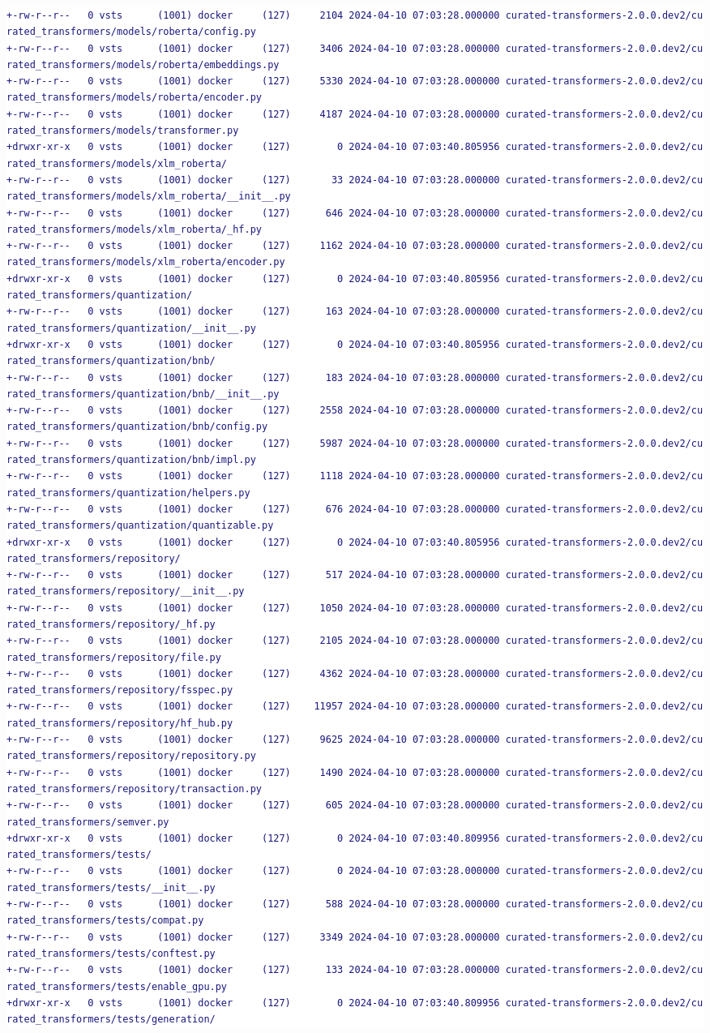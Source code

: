 ```diff
+-rw-r--r--   0 vsts      (1001) docker     (127)     2104 2024-04-10 07:03:28.000000 curated-transformers-2.0.0.dev2/curated_transformers/models/roberta/config.py
+-rw-r--r--   0 vsts      (1001) docker     (127)     3406 2024-04-10 07:03:28.000000 curated-transformers-2.0.0.dev2/curated_transformers/models/roberta/embeddings.py
+-rw-r--r--   0 vsts      (1001) docker     (127)     5330 2024-04-10 07:03:28.000000 curated-transformers-2.0.0.dev2/curated_transformers/models/roberta/encoder.py
+-rw-r--r--   0 vsts      (1001) docker     (127)     4187 2024-04-10 07:03:28.000000 curated-transformers-2.0.0.dev2/curated_transformers/models/transformer.py
+drwxr-xr-x   0 vsts      (1001) docker     (127)        0 2024-04-10 07:03:40.805956 curated-transformers-2.0.0.dev2/curated_transformers/models/xlm_roberta/
+-rw-r--r--   0 vsts      (1001) docker     (127)       33 2024-04-10 07:03:28.000000 curated-transformers-2.0.0.dev2/curated_transformers/models/xlm_roberta/__init__.py
+-rw-r--r--   0 vsts      (1001) docker     (127)      646 2024-04-10 07:03:28.000000 curated-transformers-2.0.0.dev2/curated_transformers/models/xlm_roberta/_hf.py
+-rw-r--r--   0 vsts      (1001) docker     (127)     1162 2024-04-10 07:03:28.000000 curated-transformers-2.0.0.dev2/curated_transformers/models/xlm_roberta/encoder.py
+drwxr-xr-x   0 vsts      (1001) docker     (127)        0 2024-04-10 07:03:40.805956 curated-transformers-2.0.0.dev2/curated_transformers/quantization/
+-rw-r--r--   0 vsts      (1001) docker     (127)      163 2024-04-10 07:03:28.000000 curated-transformers-2.0.0.dev2/curated_transformers/quantization/__init__.py
+drwxr-xr-x   0 vsts      (1001) docker     (127)        0 2024-04-10 07:03:40.805956 curated-transformers-2.0.0.dev2/curated_transformers/quantization/bnb/
+-rw-r--r--   0 vsts      (1001) docker     (127)      183 2024-04-10 07:03:28.000000 curated-transformers-2.0.0.dev2/curated_transformers/quantization/bnb/__init__.py
+-rw-r--r--   0 vsts      (1001) docker     (127)     2558 2024-04-10 07:03:28.000000 curated-transformers-2.0.0.dev2/curated_transformers/quantization/bnb/config.py
+-rw-r--r--   0 vsts      (1001) docker     (127)     5987 2024-04-10 07:03:28.000000 curated-transformers-2.0.0.dev2/curated_transformers/quantization/bnb/impl.py
+-rw-r--r--   0 vsts      (1001) docker     (127)     1118 2024-04-10 07:03:28.000000 curated-transformers-2.0.0.dev2/curated_transformers/quantization/helpers.py
+-rw-r--r--   0 vsts      (1001) docker     (127)      676 2024-04-10 07:03:28.000000 curated-transformers-2.0.0.dev2/curated_transformers/quantization/quantizable.py
+drwxr-xr-x   0 vsts      (1001) docker     (127)        0 2024-04-10 07:03:40.805956 curated-transformers-2.0.0.dev2/curated_transformers/repository/
+-rw-r--r--   0 vsts      (1001) docker     (127)      517 2024-04-10 07:03:28.000000 curated-transformers-2.0.0.dev2/curated_transformers/repository/__init__.py
+-rw-r--r--   0 vsts      (1001) docker     (127)     1050 2024-04-10 07:03:28.000000 curated-transformers-2.0.0.dev2/curated_transformers/repository/_hf.py
+-rw-r--r--   0 vsts      (1001) docker     (127)     2105 2024-04-10 07:03:28.000000 curated-transformers-2.0.0.dev2/curated_transformers/repository/file.py
+-rw-r--r--   0 vsts      (1001) docker     (127)     4362 2024-04-10 07:03:28.000000 curated-transformers-2.0.0.dev2/curated_transformers/repository/fsspec.py
+-rw-r--r--   0 vsts      (1001) docker     (127)    11957 2024-04-10 07:03:28.000000 curated-transformers-2.0.0.dev2/curated_transformers/repository/hf_hub.py
+-rw-r--r--   0 vsts      (1001) docker     (127)     9625 2024-04-10 07:03:28.000000 curated-transformers-2.0.0.dev2/curated_transformers/repository/repository.py
+-rw-r--r--   0 vsts      (1001) docker     (127)     1490 2024-04-10 07:03:28.000000 curated-transformers-2.0.0.dev2/curated_transformers/repository/transaction.py
+-rw-r--r--   0 vsts      (1001) docker     (127)      605 2024-04-10 07:03:28.000000 curated-transformers-2.0.0.dev2/curated_transformers/semver.py
+drwxr-xr-x   0 vsts      (1001) docker     (127)        0 2024-04-10 07:03:40.809956 curated-transformers-2.0.0.dev2/curated_transformers/tests/
+-rw-r--r--   0 vsts      (1001) docker     (127)        0 2024-04-10 07:03:28.000000 curated-transformers-2.0.0.dev2/curated_transformers/tests/__init__.py
+-rw-r--r--   0 vsts      (1001) docker     (127)      588 2024-04-10 07:03:28.000000 curated-transformers-2.0.0.dev2/curated_transformers/tests/compat.py
+-rw-r--r--   0 vsts      (1001) docker     (127)     3349 2024-04-10 07:03:28.000000 curated-transformers-2.0.0.dev2/curated_transformers/tests/conftest.py
+-rw-r--r--   0 vsts      (1001) docker     (127)      133 2024-04-10 07:03:28.000000 curated-transformers-2.0.0.dev2/curated_transformers/tests/enable_gpu.py
+drwxr-xr-x   0 vsts      (1001) docker     (127)        0 2024-04-10 07:03:40.809956 curated-transformers-2.0.0.dev2/curated_transformers/tests/generation/
```